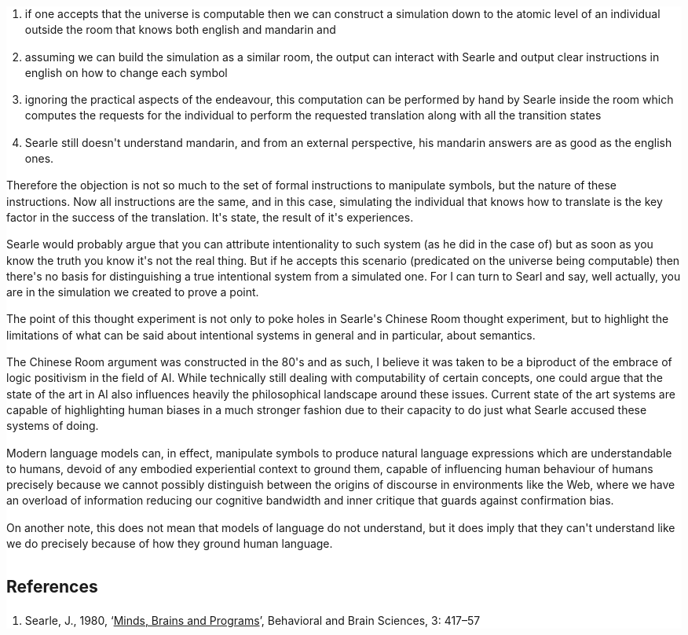 1. if one accepts that the universe is computable then we can construct a simulation down to the atomic level 
of an individual outside the room that knows both english and mandarin and

2. assuming we can build the simulation as a similar room, the output can interact with Searle and output clear instructions in english 
on how to change each symbol

3. ignoring the practical aspects of the endeavour, this computation can be performed by hand by Searle inside the room
which computes the requests for the individual to perform the requested translation along with all the transition states

4. Searle still doesn't understand mandarin, and from an external perspective, his mandarin answers are as good as the english ones.

Therefore the objection is not so much to the set of formal instructions to manipulate symbols, but the nature of these instructions.
Now all instructions are the same, and in this case, simulating the individual that knows how to translate is the key factor in the success of the 
translation. It's state, the result of it's experiences.

Searle would probably argue that you can attribute intentionality to such system (as he did in the case of) but as soon as you know the truth you know
it's not the real thing. But if he accepts this scenario (predicated on the universe being computable) then there's no basis for distinguishing a true 
intentional system from a simulated one. For I can turn to Searl and say, well actually, you are in the simulation we created to prove a point.

The point of this thought experiment is not only to poke holes in Searle's
Chinese Room thought experiment, but to highlight the limitations of what can be
said about intentional systems in general and in particular, about semantics.

The Chinese Room argument was constructed in the 80's and as such, I believe it
was taken to be a biproduct of the embrace of logic positivism in the field of
AI. While technically still dealing with computability of certain concepts, one could argue
that the state of the art in AI also influences heavily the philosophical landscape 
around these issues. Current state of the art systems are capable of highlighting human biases 
in a much stronger fashion due to their capacity to do just what Searle accused these systems of doing.

  

Modern language models can, in effect, manipulate symbols to produce natural language expressions which are understandable to humans, 
devoid of any embodied experiential context to ground them, capable of influencing human behaviour of humans precisely because 
we cannot possibly distinguish between the origins of discourse in environments like the Web, where we have an overload of information 
reducing our cognitive bandwidth and inner critique that guards against confirmation bias.

On another note, this does not mean that models of language do not understand, but it does imply that they can't understand like we do precisely 
because of how they ground human language.

  





## References

1. Searle, J., 1980, ‘[Minds, Brains and Programs](http://cogprints.org/7150/1/10.1.1.83.5248.pdf)’, Behavioral and Brain Sciences, 3: 417–57
